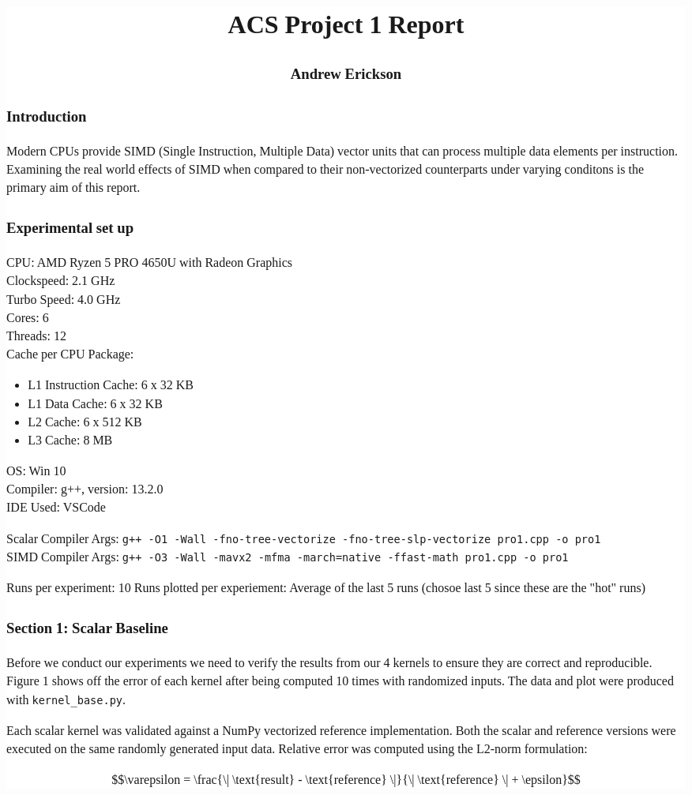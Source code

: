 <style>
body {
	font-family: "Times New Roman", serif;
	font-size: 12pt;
  }
</style>


<h1 style="text-align:center;">ACS Project 1 Report</h1>
<h3 style="text-align:center;">Andrew Erickson</h3>


### Introduction 
Modern CPUs provide SIMD (Single Instruction, Multiple Data) vector units that can process multiple data elements per instruction. Examining the real world effects of SIMD when compared to their non-vectorized counterparts under varying conditons is the primary aim of this report.

### Experimental set up

CPU: AMD Ryzen 5 PRO 4650U with Radeon Graphics\
Clockspeed: 2.1 GHz \
Turbo Speed: 4.0 GHz \
Cores: 6\
Threads: 12\
Cache per CPU Package: 
- L1 Instruction Cache: 6 x 32 KB
- L1 Data Cache: 6 x 32 KB
- L2 Cache: 6 x 512 KB
- L3 Cache: 8 MB

OS: Win 10 \
Compiler: g++, version: 13.2.0 \
IDE Used: VSCode

Scalar Compiler Args: ```g++ -O1 -Wall -fno-tree-vectorize -fno-tree-slp-vectorize pro1.cpp -o pro1``` <br>
SIMD Compiler Args: ```g++ -O3 -Wall -mavx2 -mfma -march=native -ffast-math pro1.cpp -o pro1```

Runs per experiment: 10
Runs plotted per experiement: Average of the last 5 runs (chosoe last 5 since these are the "hot" runs)

<div style="page-break-after: always;"></div> 

### Section 1: Scalar Baseline 
Before we conduct our experiments we need to verify the results from our 4 kernels to ensure they are correct and reproducible. Figure 1 shows off the error of each kernel after being computed 10 times with randomized inputs. The data and plot were produced with ```kernel_base.py```. 

Each scalar kernel was validated against a NumPy vectorized reference implementation. Both the scalar and reference versions were executed on the same randomly generated input data. Relative error was computed using the L2-norm formulation:

```math
\varepsilon = \frac{\| \text{result} - \text{reference} \|}{\| \text{reference} \| + \epsilon}
```
